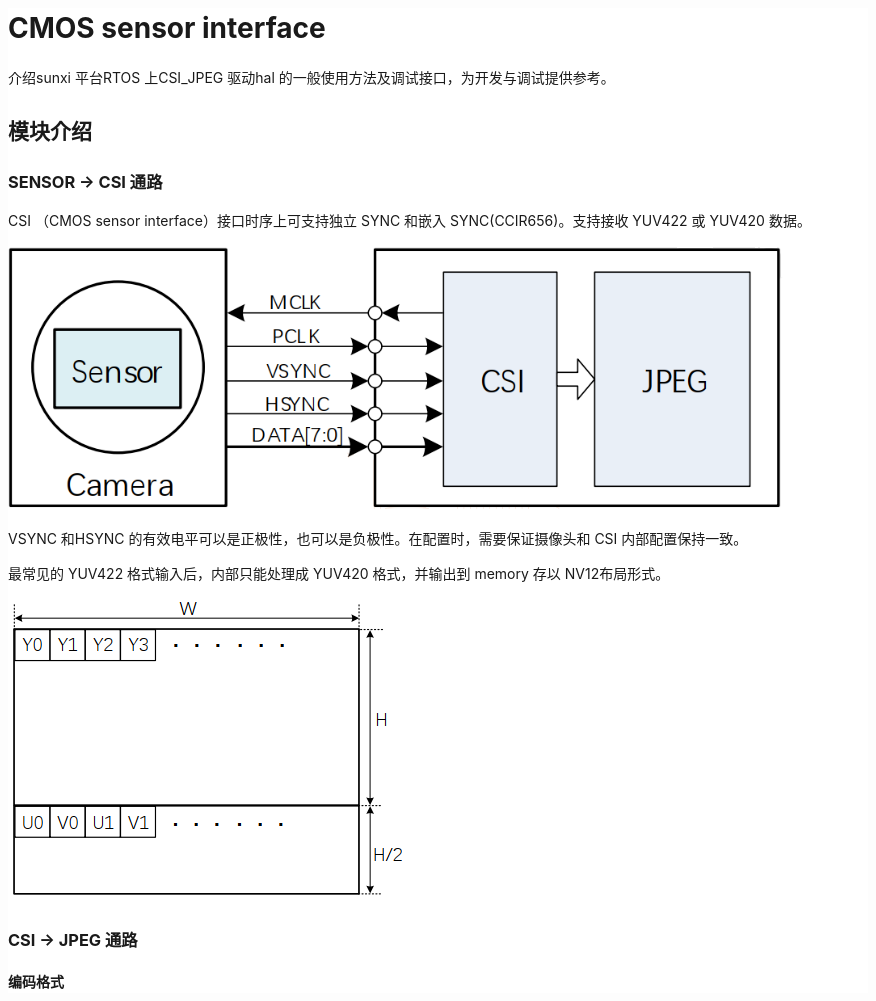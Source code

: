 # CMOS sensor interface

介绍sunxi 平台RTOS 上CSI_JPEG 驱动hal 的一般使用方法及调试接口，为开发与调试提供参考。

## 模块介绍

### SENSOR -> CSI 通路

CSI （CMOS sensor interface）接口时序上可支持独立 SYNC 和嵌入 SYNC(CCIR656)。支持接收 YUV422 或 YUV420 数据。

![image-20230319170834334](assets/post/csi/image-20230319170834334.png)

VSYNC 和HSYNC 的有效电平可以是正极性，也可以是负极性。在配置时，需要保证摄像头和 CSI 内部配置保持一致。

最常见的 YUV422 格式输入后，内部只能处理成 YUV420 格式，并输出到 memory 存以 NV12布局形式。

![image-20230319170906629](assets/post/csi/image-20230319170906629.png)

### CSI -> JPEG 通路

#### 编码格式
